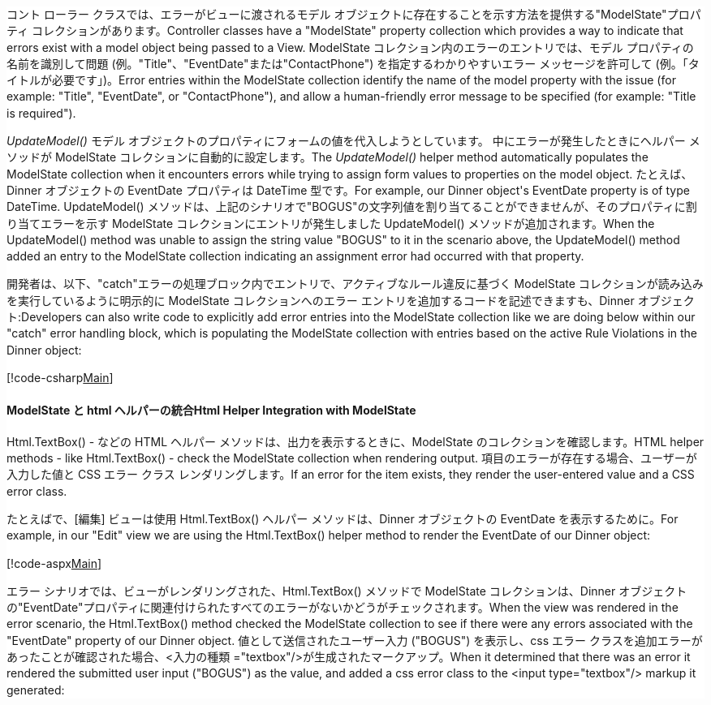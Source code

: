 <span data-ttu-id="8af66-235">コント ローラー クラスでは、エラーがビューに渡されるモデル オブジェクトに存在することを示す方法を提供する"ModelState"プロパティ コレクションがあります。</span><span class="sxs-lookup"><span data-stu-id="8af66-235">Controller classes have a "ModelState" property collection which provides a way to indicate that errors exist with a model object being passed to a View.</span></span> <span data-ttu-id="8af66-236">ModelState コレクション内のエラーのエントリでは、モデル プロパティの名前を識別して問題 (例。"Title"、"EventDate"または"ContactPhone") を指定するわかりやすいエラー メッセージを許可して (例。「タイトルが必要です」)。</span><span class="sxs-lookup"><span data-stu-id="8af66-236">Error entries within the ModelState collection identify the name of the model property with the issue (for example: "Title", "EventDate", or "ContactPhone"), and allow a human-friendly error message to be specified (for example: "Title is required").</span></span>

<span data-ttu-id="8af66-237">*UpdateModel()* モデル オブジェクトのプロパティにフォームの値を代入しようとしています。 中にエラーが発生したときにヘルパー メソッドが ModelState コレクションに自動的に設定します。</span><span class="sxs-lookup"><span data-stu-id="8af66-237">The *UpdateModel()* helper method automatically populates the ModelState collection when it encounters errors while trying to assign form values to properties on the model object.</span></span> <span data-ttu-id="8af66-238">たとえば、Dinner オブジェクトの EventDate プロパティは DateTime 型です。</span><span class="sxs-lookup"><span data-stu-id="8af66-238">For example, our Dinner object's EventDate property is of type DateTime.</span></span> <span data-ttu-id="8af66-239">UpdateModel() メソッドは、上記のシナリオで"BOGUS"の文字列値を割り当てることができませんが、そのプロパティに割り当てエラーを示す ModelState コレクションにエントリが発生しました UpdateModel() メソッドが追加されます。</span><span class="sxs-lookup"><span data-stu-id="8af66-239">When the UpdateModel() method was unable to assign the string value "BOGUS" to it in the scenario above, the UpdateModel() method added an entry to the ModelState collection indicating an assignment error had occurred with that property.</span></span>

<span data-ttu-id="8af66-240">開発者は、以下、"catch"エラーの処理ブロック内でエントリで、アクティブなルール違反に基づく ModelState コレクションが読み込みを実行しているように明示的に ModelState コレクションへのエラー エントリを追加するコードを記述できますも、Dinner オブジェクト:</span><span class="sxs-lookup"><span data-stu-id="8af66-240">Developers can also write code to explicitly add error entries into the ModelState collection like we are doing below within our "catch" error handling block, which is populating the ModelState collection with entries based on the active Rule Violations in the Dinner object:</span></span>

[!code-csharp[Main](provide-crud-create-read-update-delete-data-form-entry-support/samples/sample13.cs)]

#### <a name="html-helper-integration-with-modelstate"></a><span data-ttu-id="8af66-241">ModelState と html ヘルパーの統合</span><span class="sxs-lookup"><span data-stu-id="8af66-241">Html Helper Integration with ModelState</span></span>

<span data-ttu-id="8af66-242">Html.TextBox() - などの HTML ヘルパー メソッドは、出力を表示するときに、ModelState のコレクションを確認します。</span><span class="sxs-lookup"><span data-stu-id="8af66-242">HTML helper methods - like Html.TextBox() - check the ModelState collection when rendering output.</span></span> <span data-ttu-id="8af66-243">項目のエラーが存在する場合、ユーザーが入力した値と CSS エラー クラス レンダリングします。</span><span class="sxs-lookup"><span data-stu-id="8af66-243">If an error for the item exists, they render the user-entered value and a CSS error class.</span></span>

<span data-ttu-id="8af66-244">たとえばで、[編集] ビューは使用 Html.TextBox() ヘルパー メソッドは、Dinner オブジェクトの EventDate を表示するために。</span><span class="sxs-lookup"><span data-stu-id="8af66-244">For example, in our "Edit" view we are using the Html.TextBox() helper method to render the EventDate of our Dinner object:</span></span>

[!code-aspx[Main](provide-crud-create-read-update-delete-data-form-entry-support/samples/sample14.aspx)]

<span data-ttu-id="8af66-245">エラー シナリオでは、ビューがレンダリングされた、Html.TextBox() メソッドで ModelState コレクションは、Dinner オブジェクトの"EventDate"プロパティに関連付けられたすべてのエラーがないかどうがチェックされます。</span><span class="sxs-lookup"><span data-stu-id="8af66-245">When the view was rendered in the error scenario, the Html.TextBox() method checked the ModelState collection to see if there were any errors associated with the "EventDate" property of our Dinner object.</span></span> <span data-ttu-id="8af66-246">値として送信されたユーザー入力 ("BOGUS") を表示し、css エラー クラスを追加エラーがあったことが確認された場合、&lt;入力の種類 ="textbox"/&gt;が生成されたマークアップ。</span><span class="sxs-lookup"><span data-stu-id="8af66-246">When it determined that there was an error it rendered the submitted user input ("BOGUS") as the value, and added a css error class to the &lt;input type="textbox"/&gt; markup it generated:</span></span>
